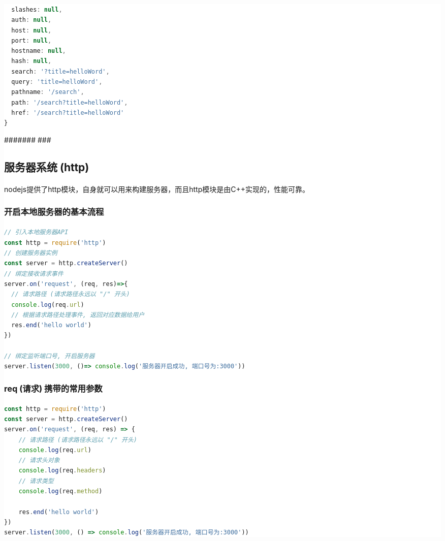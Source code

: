 ~~~js
  slashes: null,
  auth: null,
  host: null,
  port: null,
  hostname: null,
  hash: null,
  search: '?title=helloWord',
  query: 'title=helloWord',
  pathname: '/search',
  path: '/search?title=helloWord',
  href: '/search?title=helloWord'
}
~~~

####### ###

## 服务器系统 (http)

nodejs提供了http模块，自身就可以用来构建服务器，而且http模块是由C++实现的，性能可靠。

### 开启本地服务器的基本流程

~~~js
// 引入本地服务器API
const http = require('http')
// 创建服务器实例
const server = http.createServer()
// 绑定接收请求事件
server.on('request', (req, res)=>{
  // 请求路径 (请求路径永远以 "/" 开头)
  console.log(req.url)
  // 根据请求路径处理事件, 返回对应数据给用户
  res.end('hello world')
})

// 绑定监听端口号, 开启服务器
server.listen(3000, ()=> console.log('服务器开启成功, 端口号为:3000'))
~~~

### req (请求) 携带的常用参数

~~~js
const http = require('http')
const server = http.createServer()
server.on('request', (req, res) => {
    // 请求路径 (请求路径永远以 "/" 开头)
    console.log(req.url)
    // 请求头对象
    console.log(req.headers)
    // 请求类型
    console.log(req.method)

    res.end('hello world')
})
server.listen(3000, () => console.log('服务器开启成功, 端口号为:3000'))
~~~
